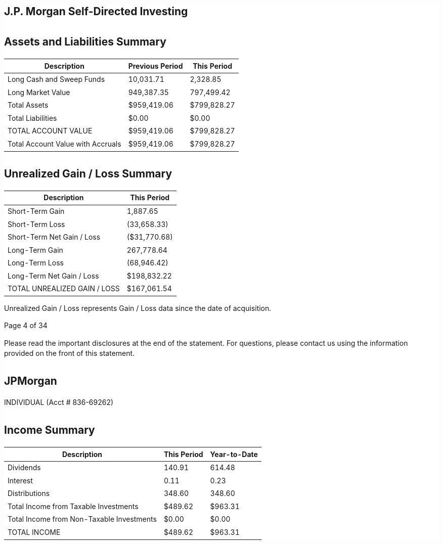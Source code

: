 ## J.P. Morgan Self-Directed Investing



## Assets and Liabilities Summary

| Description                       | Previous Period   | This Period   |
|-----------------------------------|-------------------|---------------|
| Long Cash and Sweep Funds         | 10,031.71         | 2,328.85      |
| Long Market Value                 | 949,387.35        | 797,499.42    |
| Total Assets                      | $959,419.06       | $799,828.27   |
| Total Liabilities                 | $0.00             | $0.00         |
| TOTAL ACCOUNT VALUE               | $959,419.06       | $799,828.27   |
| Total Account Value with Accruals | $959,419.06       | $799,828.27   |

## Unrealized Gain / Loss Summary

| Description                  | This Period   |
|------------------------------|---------------|
| Short-Term Gain              | 1,887.65      |
| Short-Term Loss              | (33,658.33)   |
| Short-Term Net Gain / Loss   | ($31,770.68)  |
| Long-Term Gain               | 267,778.64    |
| Long-Term Loss               | (68,946.42)   |
| Long-Term Net Gain / Loss    | $198,832.22   |
| TOTAL UNREALIZED GAIN / LOSS | $167,061.54   |

Unrealized Gain / Loss represents Gain / Loss data since the date of acquisition.

Page  4 of 34

Please read the important disclosures at the end of the statement. For questions, please contact us using the information provided on the front of this statement.

## JPMorgan

INDIVIDUAL  (Acct # 836-69262)

## Income Summary

| Description                               | This Period   | Year-to-Date   |
|-------------------------------------------|---------------|----------------|
| Dividends                                 | 140.91        | 614.48         |
| Interest                                  | 0.11          | 0.23           |
| Distributions                             | 348.60        | 348.60         |
| Total Income from Taxable Investments     | $489.62       | $963.31        |
| Total Income from Non-Taxable Investments | $0.00         | $0.00          |
| TOTAL INCOME                              | $489.62       | $963.31        |
